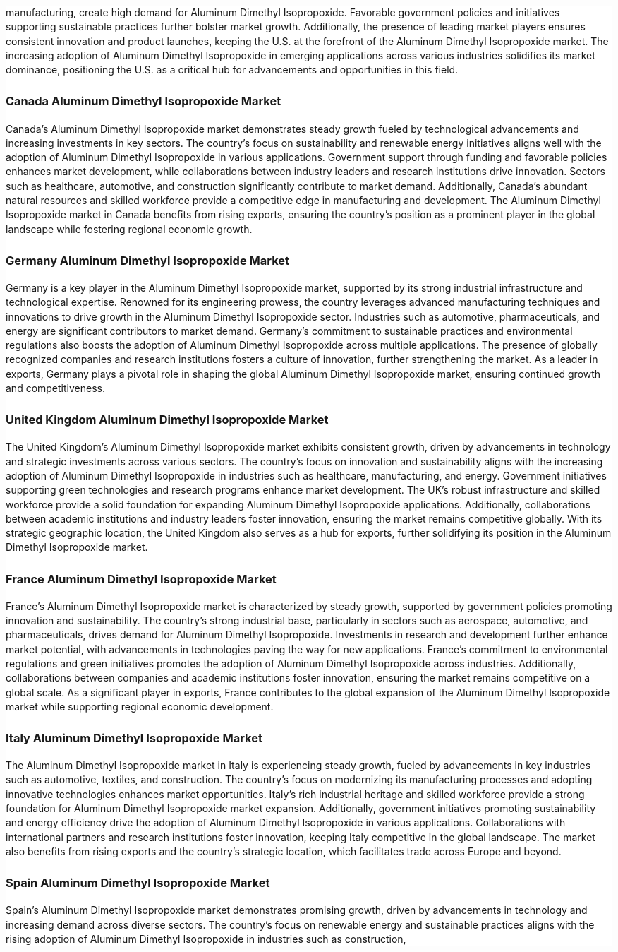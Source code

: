 manufacturing, create high demand for Aluminum Dimethyl Isopropoxide. Favorable government policies and initiatives supporting sustainable practices further bolster market growth. Additionally, the presence of leading market players ensures consistent innovation and product launches, keeping the U.S. at the forefront of the Aluminum Dimethyl Isopropoxide market. The increasing adoption of Aluminum Dimethyl Isopropoxide in emerging applications across various industries solidifies its market dominance, positioning the U.S. as a critical hub for advancements and opportunities in this field.</p><h3>Canada Aluminum Dimethyl Isopropoxide Market</h3><p>Canada&rsquo;s Aluminum Dimethyl Isopropoxide market demonstrates steady growth fueled by technological advancements and increasing investments in key sectors. The country&rsquo;s focus on sustainability and renewable energy initiatives aligns well with the adoption of Aluminum Dimethyl Isopropoxide in various applications. Government support through funding and favorable policies enhances market development, while collaborations between industry leaders and research institutions drive innovation. Sectors such as healthcare, automotive, and construction significantly contribute to market demand. Additionally, Canada&rsquo;s abundant natural resources and skilled workforce provide a competitive edge in manufacturing and development. The Aluminum Dimethyl Isopropoxide market in Canada benefits from rising exports, ensuring the country&rsquo;s position as a prominent player in the global landscape while fostering regional economic growth.</p><h3>Germany Aluminum Dimethyl Isopropoxide Market</h3><p>Germany is a key player in the Aluminum Dimethyl Isopropoxide market, supported by its strong industrial infrastructure and technological expertise. Renowned for its engineering prowess, the country leverages advanced manufacturing techniques and innovations to drive growth in the Aluminum Dimethyl Isopropoxide sector. Industries such as automotive, pharmaceuticals, and energy are significant contributors to market demand. Germany&rsquo;s commitment to sustainable practices and environmental regulations also boosts the adoption of Aluminum Dimethyl Isopropoxide across multiple applications. The presence of globally recognized companies and research institutions fosters a culture of innovation, further strengthening the market. As a leader in exports, Germany plays a pivotal role in shaping the global Aluminum Dimethyl Isopropoxide market, ensuring continued growth and competitiveness.</p><h3>United Kingdom Aluminum Dimethyl Isopropoxide Market</h3><p>The United Kingdom&rsquo;s Aluminum Dimethyl Isopropoxide market exhibits consistent growth, driven by advancements in technology and strategic investments across various sectors. The country&rsquo;s focus on innovation and sustainability aligns with the increasing adoption of Aluminum Dimethyl Isopropoxide in industries such as healthcare, manufacturing, and energy. Government initiatives supporting green technologies and research programs enhance market development. The UK&rsquo;s robust infrastructure and skilled workforce provide a solid foundation for expanding Aluminum Dimethyl Isopropoxide applications. Additionally, collaborations between academic institutions and industry leaders foster innovation, ensuring the market remains competitive globally. With its strategic geographic location, the United Kingdom also serves as a hub for exports, further solidifying its position in the Aluminum Dimethyl Isopropoxide market.</p><h3>France Aluminum Dimethyl Isopropoxide Market</h3><p>France&rsquo;s Aluminum Dimethyl Isopropoxide market is characterized by steady growth, supported by government policies promoting innovation and sustainability. The country&rsquo;s strong industrial base, particularly in sectors such as aerospace, automotive, and pharmaceuticals, drives demand for Aluminum Dimethyl Isopropoxide. Investments in research and development further enhance market potential, with advancements in technologies paving the way for new applications. France&rsquo;s commitment to environmental regulations and green initiatives promotes the adoption of Aluminum Dimethyl Isopropoxide across industries. Additionally, collaborations between companies and academic institutions foster innovation, ensuring the market remains competitive on a global scale. As a significant player in exports, France contributes to the global expansion of the Aluminum Dimethyl Isopropoxide market while supporting regional economic development.</p><h3>Italy Aluminum Dimethyl Isopropoxide Market</h3><p>The Aluminum Dimethyl Isopropoxide market in Italy is experiencing steady growth, fueled by advancements in key industries such as automotive, textiles, and construction. The country&rsquo;s focus on modernizing its manufacturing processes and adopting innovative technologies enhances market opportunities. Italy&rsquo;s rich industrial heritage and skilled workforce provide a strong foundation for Aluminum Dimethyl Isopropoxide market expansion. Additionally, government initiatives promoting sustainability and energy efficiency drive the adoption of Aluminum Dimethyl Isopropoxide in various applications. Collaborations with international partners and research institutions foster innovation, keeping Italy competitive in the global landscape. The market also benefits from rising exports and the country&rsquo;s strategic location, which facilitates trade across Europe and beyond.</p><h3>Spain Aluminum Dimethyl Isopropoxide Market</h3><p>Spain&rsquo;s Aluminum Dimethyl Isopropoxide market demonstrates promising growth, driven by advancements in technology and increasing demand across diverse sectors. The country&rsquo;s focus on renewable energy and sustainable practices aligns with the rising adoption of Aluminum Dimethyl Isopropoxide in industries such as construction,